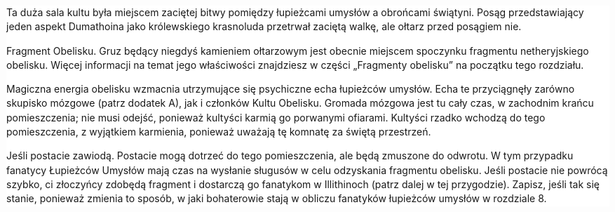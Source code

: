  Ta duża sala kultu była miejscem zaciętej bitwy pomiędzy łupieżcami umysłów a obrońcami świątyni.  Posąg przedstawiający jeden aspekt Dumathoina jako królewskiego krasnoluda przetrwał zaciętą walkę, ale ołtarz przed posągiem nie.

 Fragment Obelisku.  Gruz będący niegdyś kamieniem ołtarzowym jest obecnie miejscem spoczynku fragmentu netheryjskiego obelisku.  Więcej informacji na temat jego właściwości znajdziesz w części „Fragmenty obelisku” na początku tego rozdziału.

 Magiczna energia obelisku wzmacnia utrzymujące się psychiczne echa łupieżców umysłów.  Echa te przyciągnęły zarówno skupisko mózgowe (patrz dodatek A), jak i członków Kultu Obelisku.  Gromada mózgowa jest tu cały czas, w zachodnim krańcu pomieszczenia;  nie musi odejść, ponieważ kultyści karmią go porwanymi ofiarami.  Kultyści rzadko wchodzą do tego pomieszczenia, z wyjątkiem karmienia, ponieważ uważają tę komnatę za świętą przestrzeń.

 Jeśli postacie zawiodą.  Postacie mogą dotrzeć do tego pomieszczenia, ale będą zmuszone do odwrotu.  W tym przypadku fanatycy Łupieżców Umysłów mają czas na wysłanie sługusów w celu odzyskania fragmentu obelisku.  Jeśli postacie nie powrócą szybko, ci złoczyńcy zdobędą fragment i dostarczą go fanatykom w Illithinoch (patrz dalej w tej przygodzie).  Zapisz, jeśli tak się stanie, ponieważ zmienia to sposób, w jaki bohaterowie stają w obliczu fanatyków łupieżców umysłów w rozdziale 8.
